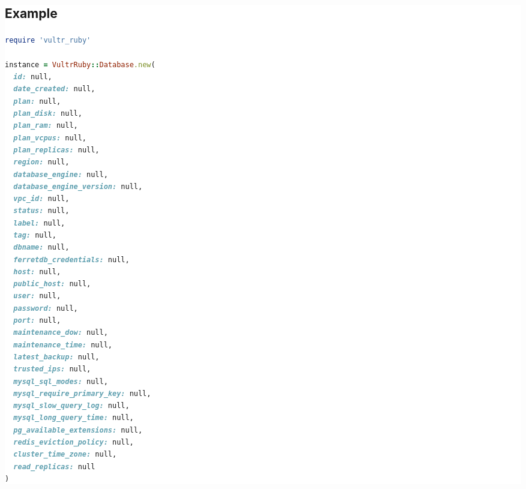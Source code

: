 
## Example

```ruby
require 'vultr_ruby'

instance = VultrRuby::Database.new(
  id: null,
  date_created: null,
  plan: null,
  plan_disk: null,
  plan_ram: null,
  plan_vcpus: null,
  plan_replicas: null,
  region: null,
  database_engine: null,
  database_engine_version: null,
  vpc_id: null,
  status: null,
  label: null,
  tag: null,
  dbname: null,
  ferretdb_credentials: null,
  host: null,
  public_host: null,
  user: null,
  password: null,
  port: null,
  maintenance_dow: null,
  maintenance_time: null,
  latest_backup: null,
  trusted_ips: null,
  mysql_sql_modes: null,
  mysql_require_primary_key: null,
  mysql_slow_query_log: null,
  mysql_long_query_time: null,
  pg_available_extensions: null,
  redis_eviction_policy: null,
  cluster_time_zone: null,
  read_replicas: null
)
```

